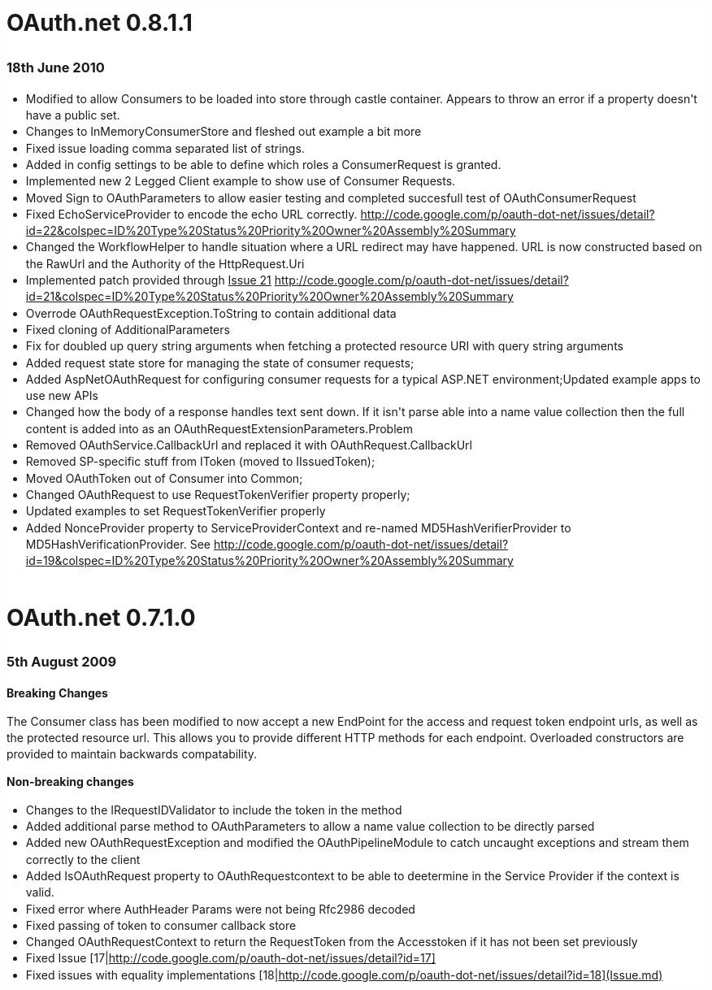 # OAuth.net 0.8.1.1 #

### 18th June 2010 ###

  * Modified to allow Consumers to be loaded into store through castle container.  Appears to throw an error if a property doesn't have a public set.
  * Changes to InMemoryConsumerStore and fleshed out example a bit more
  * Fixed issue loading comma separated list of strings.
  * Added in config settings to be able to define which roles a ConsumerRequest is granted.
  * Implemented new 2 Legged Client example to show use of Consumer Requests.
  * Moved Sign to OAuthParameters to allow easier testing and completed succesfull test of OAuthConsumerRequest
  * Fixed EchoServiceProvider to encode the echo URL correctly.  http://code.google.com/p/oauth-dot-net/issues/detail?id=22&colspec=ID%20Type%20Status%20Priority%20Owner%20Assembly%20Summary
  * Changed the WorkflowHelper to handle situation where a URL redirect may have happened.  URL is now constructed based on the RawUrl and the Authority of the HttpRequest.Uri
  * Implemented patch provided through [Issue 21](https://code.google.com/p/oauth-dot-net/issues/detail?id=21) http://code.google.com/p/oauth-dot-net/issues/detail?id=21&colspec=ID%20Type%20Status%20Priority%20Owner%20Assembly%20Summary
  * Overrode OAuthRequestException.ToString to contain additional data
  * Fixed cloning of AdditionalParameters
  * Fix for doubled up query string arguments when fetching a protected resource URI with query string arguments
  * Added request state store for managing the state of consumer requests;
  * Added AspNetOAuthRequest for configuring consumer requests for a typical ASP.NET environment;Updated example apps to use new APIs
  * Changed how the body of a response handles text sent down.  If it isn't parse able into a name value collection then the full content is added into as an OAuthRequestExtensionParameters.Problem
  * Removed OAuthService.CallbackUrl and replaced it with OAuthRequest.CallbackUrl
  * Removed SP-specific stuff from IToken (moved to IIssuedToken);
  * Moved OAuthToken out of Consumer into Common;
  * Changed OAuthRequest to use RequestTokenVerifier property properly;
  * Updated examples to set RequestTokenVerifier properly
  * Added NonceProvider property to ServiceProviderContext and re-named MD5HashVerifierProvider to MD5HashVerificationProvider. See http://code.google.com/p/oauth-dot-net/issues/detail?id=19&colspec=ID%20Type%20Status%20Priority%20Owner%20Assembly%20Summary


# OAuth.net 0.7.1.0 #

### 5th August 2009 ###
**Breaking Changes**

The Consumer class has been modified to now accept a new EndPoint for the access and request token endpoint urls, as well as the protected resource url.  This allows you to provide different HTTP methods for each endpoint.  Overloaded constructors are provided to maintain backwards compatability.

**Non-breaking changes**

  * Changes to the IRequestIDValidator to include the token in the method
  * Added additional parse method to OAuthParameters to allow a name value collection to be directly parsed
  * Added new OAuthRequestException and modified the OAuthPipelineModule to catch uncaught exceptions and stream them correctly to the client
  * Added IsOAuthRequest property to OAuthRequestcontext to be able to deetermine in the Service Provider if the context is valid.
  * Fixed error where AuthHeader Params were not being Rfc2986 decoded
  * Fixed passing of token to consumer callback store
  * Changed OAuthRequestContext to return the RequestToken from the Accesstoken if it has not been set previously
  * Fixed Issue [17|http://code.google.com/p/oauth-dot-net/issues/detail?id=17]
  * Fixed issues with equality implementations [18|http://code.google.com/p/oauth-dot-net/issues/detail?id=18](Issue.md)